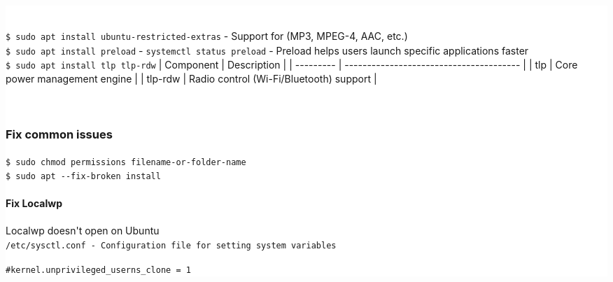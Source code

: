 <br>

`$ sudo apt install ubuntu-restricted-extras` - Support for (MP3, MPEG-4, AAC, etc.)<br>
`$ sudo apt install preload` - `systemctl status preload` - Preload helps users launch specific applications faster<br>
`$ sudo apt install tlp tlp-rdw`
| Component | Description                             |
| --------- | --------------------------------------- |
| tlp       | Core power management engine            |
| tlp-rdw   | Radio control (Wi-Fi/Bluetooth) support |

<br>

### Fix common issues
`$ sudo chmod permissions filename-or-folder-name`<br>
`$ sudo apt --fix-broken install`<br>


#### Fix Localwp

Localwp doesn't open on Ubuntu<br>
`/etc/sysctl.conf - Configuration file for setting system variables`

```
#kernel.unprivileged_userns_clone = 1
```


[id/link-vscode]: https://code.visualstudio.com/download
[id/link-vscode-docs]: https://code.visualstudio.com/docs
[id/link-sublimetext]: https://www.sublimetext.com
[id/link-nodejs]: https://nodejs.org/en/download
[id/link-sass-issues]: https://github.com/sass/node-sass/issues/2909#issue-607396519
[id/link-poedit]: https://poedit.net/download
[id/link-localwp]: https://localwp.com/releases/
[id/link-localwp-docs]: https://localwp.com/help-docs/getting-started/installing-local/
[id/link-gimp]: https://snapcraft.io/gimp
[id/link-vlc]: https://www.videolan.org/vlc/
[id/link-wine]: https://www.winehq.org/
[id/link-wine-doc]: https://gitlab.winehq.org/wine/wine/-/wikis/Debian-Ubuntu
[id/link-php-net-docs]: https://www.php.net/manual/en/install.php
[id/link-apt-vs-aptget]: /doc-apt-vs-apt-get.md
[id/link-fix-issues]: /install-and-manage-packages-in-ubuntu.md#fix-common-issues
[id/link-fix-localwp]: /install-and-manage-packages-in-ubuntu.md#fix-localwp
